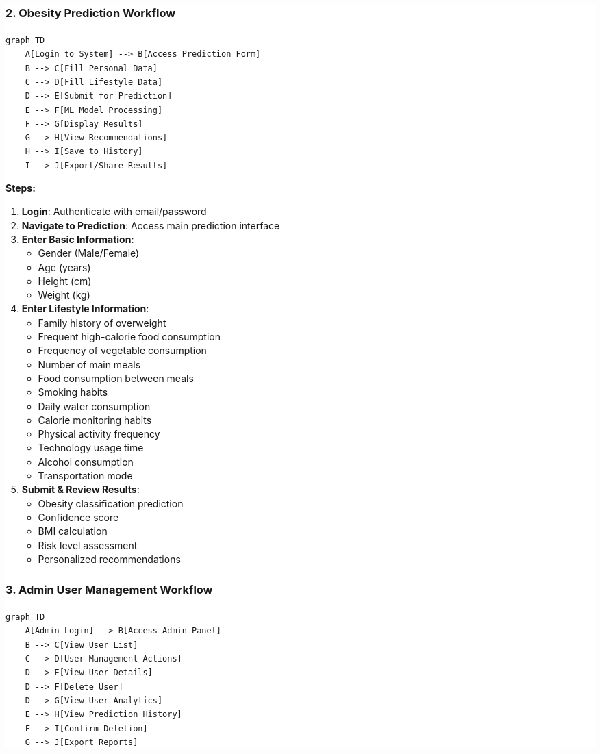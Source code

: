 ### 2. Obesity Prediction Workflow

```mermaid
graph TD
    A[Login to System] --> B[Access Prediction Form]
    B --> C[Fill Personal Data]
    C --> D[Fill Lifestyle Data]
    D --> E[Submit for Prediction]
    E --> F[ML Model Processing]
    F --> G[Display Results]
    G --> H[View Recommendations]
    H --> I[Save to History]
    I --> J[Export/Share Results]
```

**Steps:**
1. **Login**: Authenticate with email/password
2. **Navigate to Prediction**: Access main prediction interface
3. **Enter Basic Information**:
   - Gender (Male/Female)
   - Age (years)
   - Height (cm)
   - Weight (kg)
4. **Enter Lifestyle Information**:
   - Family history of overweight
   - Frequent high-calorie food consumption
   - Frequency of vegetable consumption
   - Number of main meals
   - Food consumption between meals
   - Smoking habits
   - Daily water consumption
   - Calorie monitoring habits
   - Physical activity frequency
   - Technology usage time
   - Alcohol consumption
   - Transportation mode
5. **Submit & Review Results**:
   - Obesity classification prediction
   - Confidence score
   - BMI calculation
   - Risk level assessment
   - Personalized recommendations

### 3. Admin User Management Workflow

```mermaid
graph TD
    A[Admin Login] --> B[Access Admin Panel]
    B --> C[View User List]
    C --> D[User Management Actions]
    D --> E[View User Details]
    D --> F[Delete User]
    D --> G[View User Analytics]
    E --> H[View Prediction History]
    F --> I[Confirm Deletion]
    G --> J[Export Reports]
```
